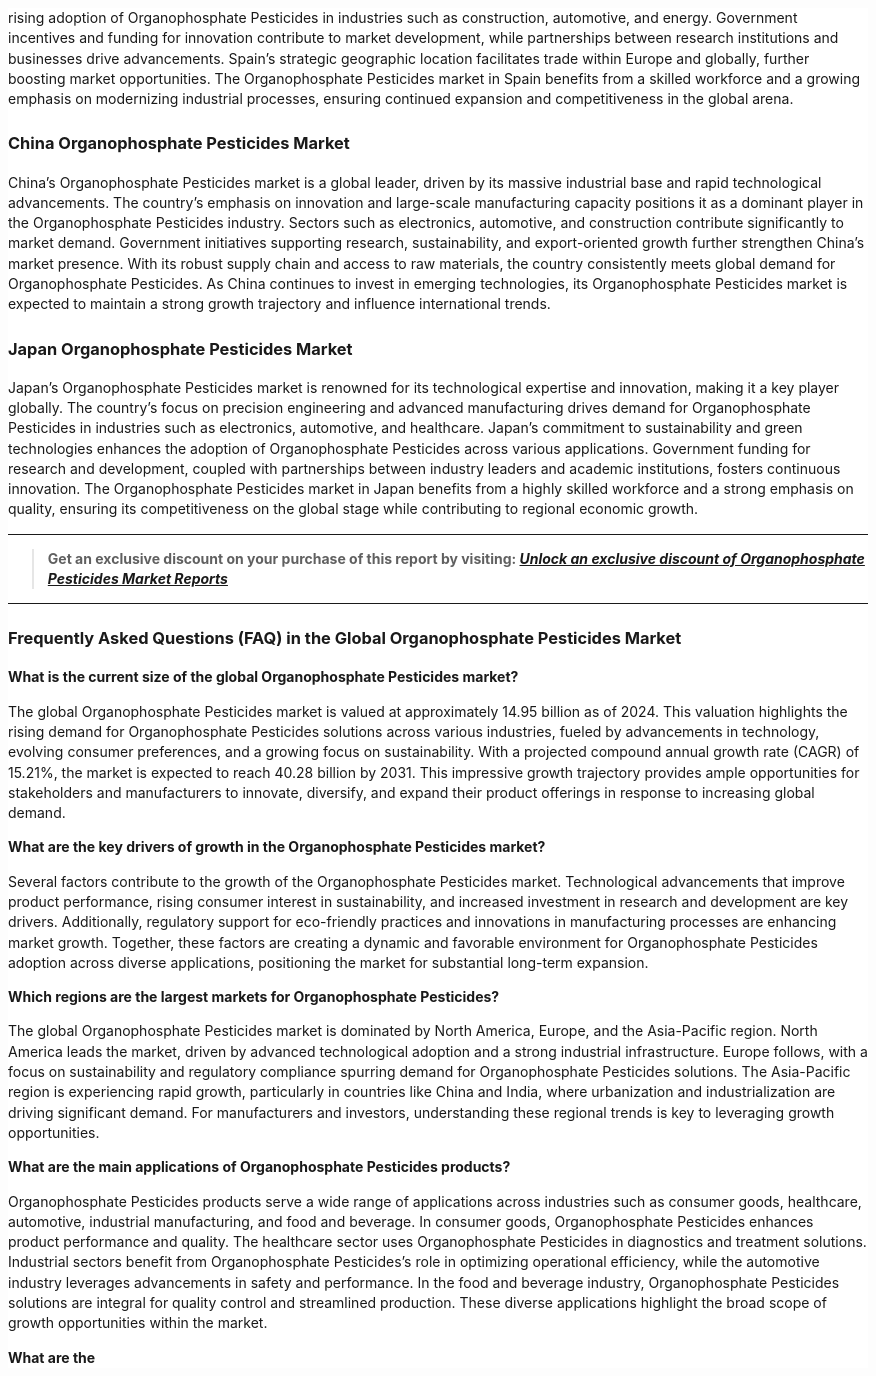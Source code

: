 rising adoption of Organophosphate Pesticides in industries such as construction, automotive, and energy. Government incentives and funding for innovation contribute to market development, while partnerships between research institutions and businesses drive advancements. Spain&rsquo;s strategic geographic location facilitates trade within Europe and globally, further boosting market opportunities. The Organophosphate Pesticides market in Spain benefits from a skilled workforce and a growing emphasis on modernizing industrial processes, ensuring continued expansion and competitiveness in the global arena.</p><h3>China Organophosphate Pesticides Market</h3><p>China&rsquo;s Organophosphate Pesticides market is a global leader, driven by its massive industrial base and rapid technological advancements. The country&rsquo;s emphasis on innovation and large-scale manufacturing capacity positions it as a dominant player in the Organophosphate Pesticides industry. Sectors such as electronics, automotive, and construction contribute significantly to market demand. Government initiatives supporting research, sustainability, and export-oriented growth further strengthen China&rsquo;s market presence. With its robust supply chain and access to raw materials, the country consistently meets global demand for Organophosphate Pesticides. As China continues to invest in emerging technologies, its Organophosphate Pesticides market is expected to maintain a strong growth trajectory and influence international trends.</p><h3>Japan Organophosphate Pesticides Market</h3><p>Japan&rsquo;s Organophosphate Pesticides market is renowned for its technological expertise and innovation, making it a key player globally. The country&rsquo;s focus on precision engineering and advanced manufacturing drives demand for Organophosphate Pesticides in industries such as electronics, automotive, and healthcare. Japan&rsquo;s commitment to sustainability and green technologies enhances the adoption of Organophosphate Pesticides across various applications. Government funding for research and development, coupled with partnerships between industry leaders and academic institutions, fosters continuous innovation. The Organophosphate Pesticides market in Japan benefits from a highly skilled workforce and a strong emphasis on quality, ensuring its competitiveness on the global stage while contributing to regional economic growth.</p><hr /><blockquote><p><strong>Get an exclusive discount on your purchase of this report by visiting: <em><a href="://marketresearchpulse.com/ask-for-discount/34612?utm_source=Github&amp;utm_medium=0111">Unlock an exclusive discount of Organophosphate Pesticides Market Reports</a></em>&nbsp;</strong></p></blockquote><hr /><h3>Frequently Asked Questions (FAQ) in the Global Organophosphate Pesticides Market</h3><p><strong>What is the current size of the global Organophosphate Pesticides market?</strong></p><p>The global Organophosphate Pesticides market is valued at approximately 14.95 billion as of 2024. This valuation highlights the rising demand for Organophosphate Pesticides solutions across various industries, fueled by advancements in technology, evolving consumer preferences, and a growing focus on sustainability. With a projected compound annual growth rate (CAGR) of 15.21%, the market is expected to reach 40.28 billion by 2031. This impressive growth trajectory provides ample opportunities for stakeholders and manufacturers to innovate, diversify, and expand their product offerings in response to increasing global demand.</p><p><strong>What are the key drivers of growth in the Organophosphate Pesticides market?</strong></p><p>Several factors contribute to the growth of the Organophosphate Pesticides market. Technological advancements that improve product performance, rising consumer interest in sustainability, and increased investment in research and development are key drivers. Additionally, regulatory support for eco-friendly practices and innovations in manufacturing processes are enhancing market growth. Together, these factors are creating a dynamic and favorable environment for Organophosphate Pesticides adoption across diverse applications, positioning the market for substantial long-term expansion.</p><p><strong>Which regions are the largest markets for Organophosphate Pesticides?</strong></p><p>The global Organophosphate Pesticides market is dominated by North America, Europe, and the Asia-Pacific region. North America leads the market, driven by advanced technological adoption and a strong industrial infrastructure. Europe follows, with a focus on sustainability and regulatory compliance spurring demand for Organophosphate Pesticides solutions. The Asia-Pacific region is experiencing rapid growth, particularly in countries like China and India, where urbanization and industrialization are driving significant demand. For manufacturers and investors, understanding these regional trends is key to leveraging growth opportunities.</p><p><strong>What are the main applications of Organophosphate Pesticides products?</strong></p><p>Organophosphate Pesticides products serve a wide range of applications across industries such as consumer goods, healthcare, automotive, industrial manufacturing, and food and beverage. In consumer goods, Organophosphate Pesticides enhances product performance and quality. The healthcare sector uses Organophosphate Pesticides in diagnostics and treatment solutions. Industrial sectors benefit from Organophosphate Pesticides&rsquo;s role in optimizing operational efficiency, while the automotive industry leverages advancements in safety and performance. In the food and beverage industry, Organophosphate Pesticides solutions are integral for quality control and streamlined production. These diverse applications highlight the broad scope of growth opportunities within the market.</p><p><strong>What are the